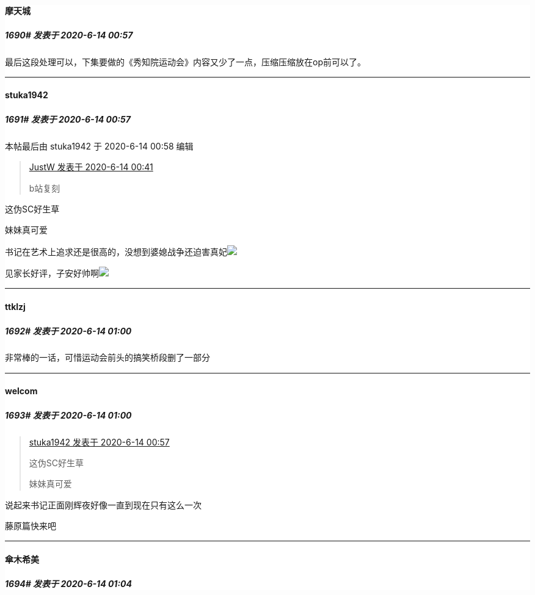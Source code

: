 ####  摩天城  
##### 1690#       发表于 2020-6-14 00:57


最后这段处理可以，下集要做的《秀知院运动会》内容又少了一点，压缩压缩放在op前可以了。


-----

####  stuka1942  
##### 1691#       发表于 2020-6-14 00:57


 本帖最后由 stuka1942 于 2020-6-14 00:58 编辑 
<blockquote><a href="httphttps://bbs.saraba1st.com/2b/forum.php?mod=redirect&amp;goto=findpost&amp;pid=47795526&amp;ptid=1860270" target="_blank">JustW 发表于 2020-6-14 00:41</a>

b站复刻</blockquote>
这伪SC好生草


妹妹真可爱

书记在艺术上追求还是很高的，没想到婆媳战争还迫害真妃<img src="https://static.saraba1st.com/image/smiley/face2017/068.png" referrerpolicy="no-referrer">

见家长好评，子安好帅啊<img src="https://static.saraba1st.com/image/smiley/face2017/066.png" referrerpolicy="no-referrer">


-----

####  ttklzj  
##### 1692#       发表于 2020-6-14 01:00


非常棒的一话，可惜运动会前头的搞笑桥段删了一部分


-----

####  welcom  
##### 1693#       发表于 2020-6-14 01:00


<blockquote><a href="httphttps://bbs.saraba1st.com/2b/forum.php?mod=redirect&amp;goto=findpost&amp;pid=47795666&amp;ptid=1860270" target="_blank">stuka1942 发表于 2020-6-14 00:57</a>

这伪SC好生草


妹妹真可爱</blockquote>
说起来书记正面刚辉夜好像一直到现在只有这么一次

藤原篇快来吧


-----

####  傘木希美  
##### 1694#       发表于 2020-6-14 01:04
